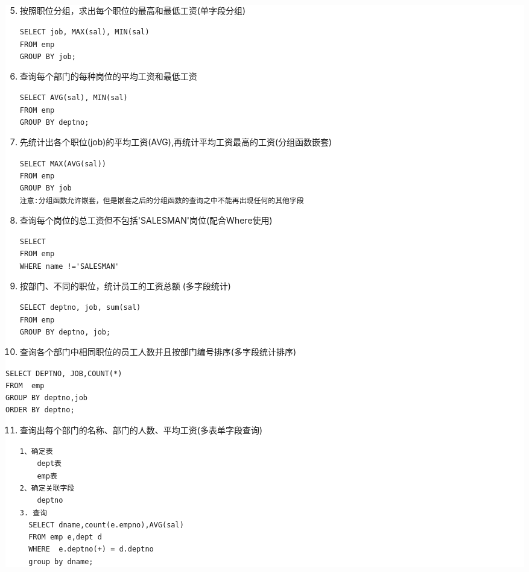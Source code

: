 5. 按照职位分组，求出每个职位的最高和最低工资\(单字段分组\)

   ```
   SELECT job, MAX(sal), MIN(sal)
   FROM emp
   GROUP BY job;
   ```

6. 查询每个部门的每种岗位的平均工资和最低工资

   ```
   SELECT AVG(sal), MIN(sal)
   FROM emp
   GROUP BY deptno;
   ```

7. 先统计出各个职位\(job\)的平均工资\(AVG\),再统计平均工资最高的工资\(分组函数嵌套\)

   ```
   SELECT MAX(AVG(sal))
   FROM emp
   GROUP BY job
   注意:分组函数允许嵌套，但是嵌套之后的分组函数的查询之中不能再出现任何的其他字段
   ```

8. 查询每个岗位的总工资但不包括'SALESMAN'岗位\(配合Where使用\)

   ```
   SELECT 
   FROM emp
   WHERE name !='SALESMAN'
   ```

9. 按部门、不同的职位，统计员工的工资总额 \(多字段统计\)

   ```
   SELECT deptno, job, sum(sal)
   FROM emp   
   GROUP BY deptno, job;
   ```

10. 查询各个部门中相同职位的员工人数并且按部门编号排序\(多字段统计排序\)

   ```
   SELECT DEPTNO, JOB,COUNT(*) 
   FROM  emp
   GROUP BY deptno,job  
   ORDER BY deptno;
   ```

11. 查询出每个部门的名称、部门的人数、平均工资\(多表单字段查询\)

    ```
    1、确定表
        dept表
        emp表
    2、确定关联字段
        deptno
    3. 查询
      SELECT dname,count(e.empno),AVG(sal)
      FROM emp e,dept d
      WHERE  e.deptno(+) = d.deptno
      group by dname;
    ```
